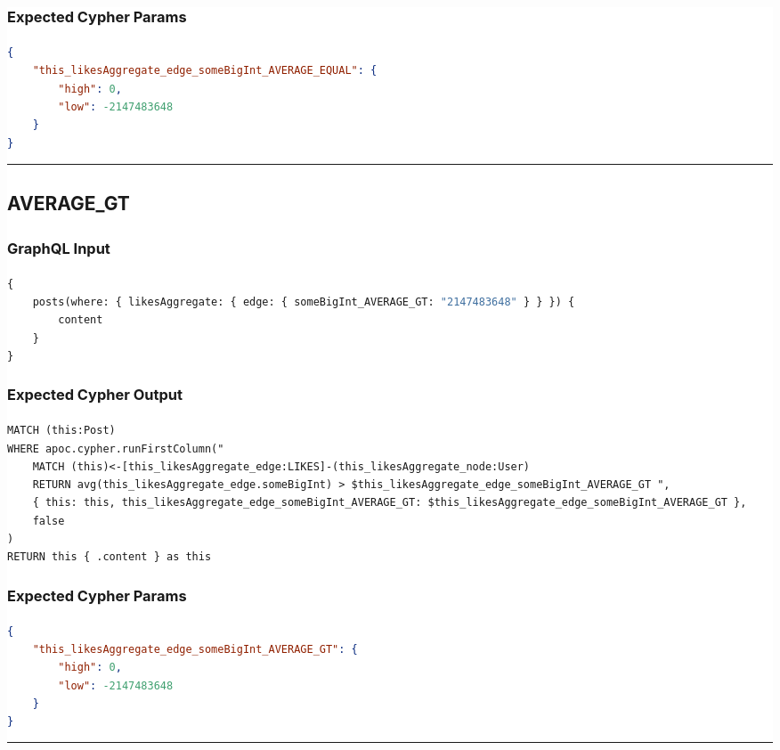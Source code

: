 ### Expected Cypher Params

```json
{
    "this_likesAggregate_edge_someBigInt_AVERAGE_EQUAL": {
        "high": 0,
        "low": -2147483648
    }
}
```

---

## AVERAGE_GT

### GraphQL Input

```graphql
{
    posts(where: { likesAggregate: { edge: { someBigInt_AVERAGE_GT: "2147483648" } } }) {
        content
    }
}
```

### Expected Cypher Output

```cypher
MATCH (this:Post)
WHERE apoc.cypher.runFirstColumn("
    MATCH (this)<-[this_likesAggregate_edge:LIKES]-(this_likesAggregate_node:User)
    RETURN avg(this_likesAggregate_edge.someBigInt) > $this_likesAggregate_edge_someBigInt_AVERAGE_GT ",
    { this: this, this_likesAggregate_edge_someBigInt_AVERAGE_GT: $this_likesAggregate_edge_someBigInt_AVERAGE_GT },
    false
)
RETURN this { .content } as this
```

### Expected Cypher Params

```json
{
    "this_likesAggregate_edge_someBigInt_AVERAGE_GT": {
        "high": 0,
        "low": -2147483648
    }
}
```

---

